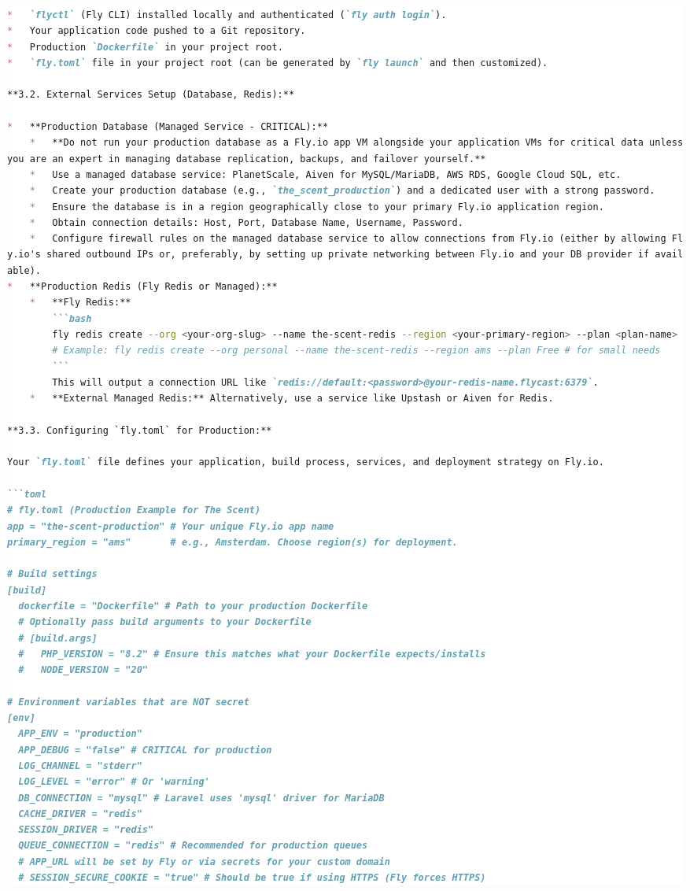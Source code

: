 ```markdown
*   `flyctl` (Fly CLI) installed locally and authenticated (`fly auth login`).
*   Your application code pushed to a Git repository.
*   Production `Dockerfile` in your project root.
*   `fly.toml` file in your project root (can be generated by `fly launch` and then customized).

**3.2. External Services Setup (Database, Redis):**

*   **Production Database (Managed Service - CRITICAL):**
    *   **Do not run your production database as a Fly.io app VM alongside your application VMs for critical data unless you are an expert in managing database replication, backups, and failover yourself.**
    *   Use a managed database service: PlanetScale, Aiven for MySQL/MariaDB, AWS RDS, Google Cloud SQL, etc.
    *   Create your production database (e.g., `the_scent_production`) and a dedicated user with a strong password.
    *   Ensure the database is in a region geographically close to your primary Fly.io application region.
    *   Obtain connection details: Host, Port, Database Name, Username, Password.
    *   Configure firewall rules on the managed database service to allow connections from Fly.io (either by allowing Fly.io's shared outbound IPs or, preferably, by setting up private networking between Fly.io and your DB provider if available).
*   **Production Redis (Fly Redis or Managed):**
    *   **Fly Redis:**
        ```bash
        fly redis create --org <your-org-slug> --name the-scent-redis --region <your-primary-region> --plan <plan-name>
        # Example: fly redis create --org personal --name the-scent-redis --region ams --plan Free # for small needs
        ```
        This will output a connection URL like `redis://default:<password>@your-redis-name.flycast:6379`.
    *   **External Managed Redis:** Alternatively, use a service like Upstash or Aiven for Redis.

**3.3. Configuring `fly.toml` for Production:**

Your `fly.toml` file defines your application, build process, services, and deployment strategy on Fly.io.

```toml
# fly.toml (Production Example for The Scent)
app = "the-scent-production" # Your unique Fly.io app name
primary_region = "ams"       # e.g., Amsterdam. Choose region(s) for deployment.

# Build settings
[build]
  dockerfile = "Dockerfile" # Path to your production Dockerfile
  # Optionally pass build arguments to your Dockerfile
  # [build.args]
  #   PHP_VERSION = "8.2" # Ensure this matches what your Dockerfile expects/installs
  #   NODE_VERSION = "20"

# Environment variables that are NOT secret
[env]
  APP_ENV = "production"
  APP_DEBUG = "false" # CRITICAL for production
  LOG_CHANNEL = "stderr"
  LOG_LEVEL = "error" # Or 'warning'
  DB_CONNECTION = "mysql" # Laravel uses 'mysql' driver for MariaDB
  CACHE_DRIVER = "redis"
  SESSION_DRIVER = "redis"
  QUEUE_CONNECTION = "redis" # Recommended for production queues
  # APP_URL will be set by Fly or via secrets for your custom domain
  # SESSION_SECURE_COOKIE = "true" # Should be true if using HTTPS (Fly forces HTTPS)
```